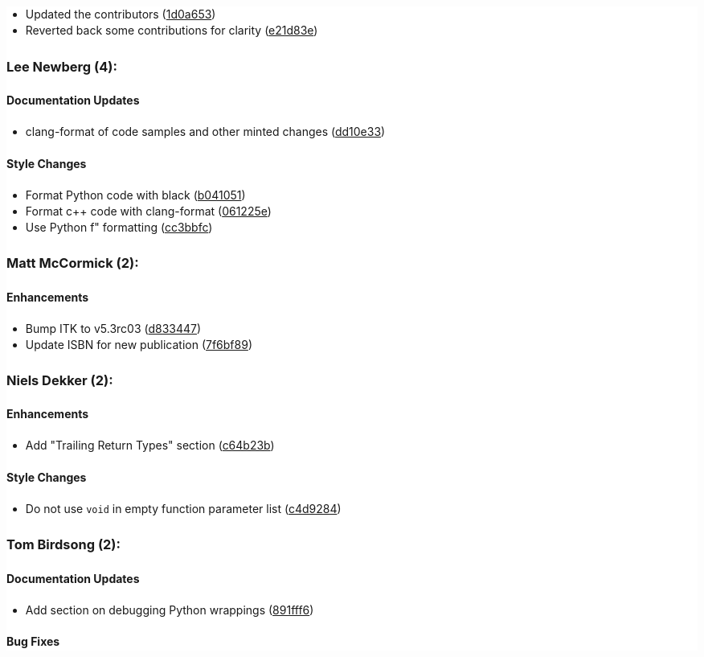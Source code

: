 - Updated the contributors ([1d0a653](https://github.com/InsightSoftwareConsortium/ITKSoftwareGuide/commit/1d0a653))
- Reverted back some contributions for clarity ([e21d83e](https://github.com/InsightSoftwareConsortium/ITKSoftwareGuide/commit/e21d83e))


### Lee Newberg (4):

#### Documentation Updates

- clang-format of code samples and other minted changes ([dd10e33](https://github.com/InsightSoftwareConsortium/ITKSoftwareGuide/commit/dd10e33))

#### Style Changes

- Format Python code with black ([b041051](https://github.com/InsightSoftwareConsortium/ITKSoftwareGuide/commit/b041051))
- Format c++ code with clang-format ([061225e](https://github.com/InsightSoftwareConsortium/ITKSoftwareGuide/commit/061225e))
- Use Python f" formatting ([cc3bbfc](https://github.com/InsightSoftwareConsortium/ITKSoftwareGuide/commit/cc3bbfc))


### Matt McCormick (2):

#### Enhancements

- Bump ITK to v5.3rc03 ([d833447](https://github.com/InsightSoftwareConsortium/ITKSoftwareGuide/commit/d833447))
- Update ISBN for new publication ([7f6bf89](https://github.com/InsightSoftwareConsortium/ITKSoftwareGuide/commit/7f6bf89))


### Niels Dekker (2):

#### Enhancements

- Add "Trailing Return Types" section ([c64b23b](https://github.com/InsightSoftwareConsortium/ITKSoftwareGuide/commit/c64b23b))

#### Style Changes

- Do not use `void` in empty function parameter list ([c4d9284](https://github.com/InsightSoftwareConsortium/ITKSoftwareGuide/commit/c4d9284))


### Tom Birdsong (2):

#### Documentation Updates

- Add section on debugging Python wrappings ([891fff6](https://github.com/InsightSoftwareConsortium/ITKSoftwareGuide/commit/891fff6))

#### Bug Fixes
